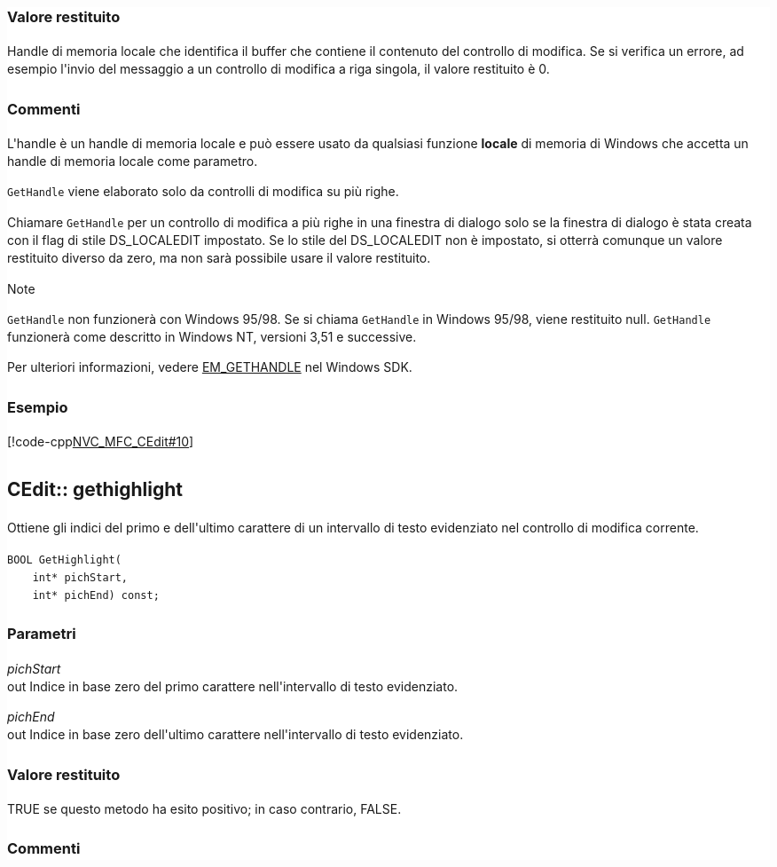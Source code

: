 ### <a name="return-value"></a>Valore restituito

Handle di memoria locale che identifica il buffer che contiene il contenuto del controllo di modifica. Se si verifica un errore, ad esempio l'invio del messaggio a un controllo di modifica a riga singola, il valore restituito è 0.

### <a name="remarks"></a>Commenti

L'handle è un handle di memoria locale e può essere usato da qualsiasi funzione **locale** di memoria di Windows che accetta un handle di memoria locale come parametro.

`GetHandle` viene elaborato solo da controlli di modifica su più righe.

Chiamare `GetHandle` per un controllo di modifica a più righe in una finestra di dialogo solo se la finestra di dialogo è stata creata con il flag di stile DS_LOCALEDIT impostato. Se lo stile del DS_LOCALEDIT non è impostato, si otterrà comunque un valore restituito diverso da zero, ma non sarà possibile usare il valore restituito.

> [!NOTE]
> `GetHandle` non funzionerà con Windows 95/98. Se si chiama `GetHandle` in Windows 95/98, viene restituito null. `GetHandle` funzionerà come descritto in Windows NT, versioni 3,51 e successive.

Per ulteriori informazioni, vedere [EM_GETHANDLE](/windows/win32/Controls/em-gethandle) nel Windows SDK.

### <a name="example"></a>Esempio

[!code-cpp[NVC_MFC_CEdit#10](../../mfc/reference/codesnippet/cpp/cedit-class_10.cpp)]

## <a name="ceditgethighlight"></a><a name="gethighlight"></a> CEdit:: gethighlight

Ottiene gli indici del primo e dell'ultimo carattere di un intervallo di testo evidenziato nel controllo di modifica corrente.

```
BOOL GetHighlight(
    int* pichStart,
    int* pichEnd) const;
```

### <a name="parameters"></a>Parametri

*pichStart*\
out Indice in base zero del primo carattere nell'intervallo di testo evidenziato.

*pichEnd*\
out Indice in base zero dell'ultimo carattere nell'intervallo di testo evidenziato.

### <a name="return-value"></a>Valore restituito

TRUE se questo metodo ha esito positivo; in caso contrario, FALSE.

### <a name="remarks"></a>Commenti
